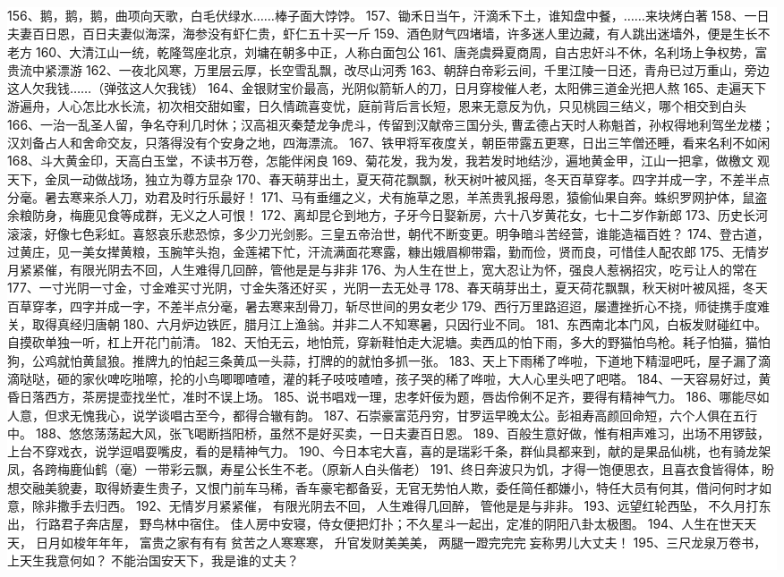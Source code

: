 156、鹅，鹅，鹅，曲项向天歌，白毛伏绿水……棒子面大饽饽。 
157、锄禾日当午，汗滴禾下土，谁知盘中餐，……来块烤白著 
158、一日夫妻百日恩，百日夫妻似海深，海参没有虾仁贵，虾仁五十买一斤 
159、酒色财气四堵墙，许多迷人里边藏，有人跳出迷墙外，便是生长不老方 
160、大清江山一统，乾隆驾座北京，刘墉在朝多中正，人称白面包公 
161、唐尧虞舜夏商周，自古忠奸斗不休，名利场上争权势，富贵流中紧漂游 
162、一夜北风寒，万里层云厚，长空雪乱飘，改尽山河秀 
163、朝辞白帝彩云间，千里江陵一日还，青舟已过万重山，旁边这人欠我钱……（弹弦这人欠我钱） 
164、金银财宝价最高，光阴似箭斩人的刀，日月穿梭催人老，太阳佛三道金光把人熬 
165、走遍天下游遍舟，人心怎比水长流，初次相交甜如蜜，日久情疏喜变忧，庭前背后言长短，恩来无意反为仇，只见桃园三结义，哪个相交到白头 
166、一治一乱圣人留，争名夺利几时休；汉高祖灭秦楚龙争虎斗，传留到汉献帝三国分头, 曹孟德占天时人称魁首，孙权得地利驾坐龙楼；汉刘备占人和舍命交友，只落得没有个安身之地，四海漂流。 
167、铁甲将军夜度关，朝臣带露五更寒，日出三竿僧还睡，看来名利不如闲 
168、斗大黄金印，天高白玉堂，不读书万卷，怎能伴闲良 
169、菊花发，我为发，我若发时地结沙，遍地黄金甲，江山一把拿，做檄文 观天下，金凤一动做战场，独立为尊方显杂 
170、春天萌芽出土，夏天荷花飘飘，秋天树叶被风摇，冬天百草穿孝。四字并成一字，不差半点分毫。暑去寒来杀人刀，劝君及时行乐最好！ 
171、马有垂缰之义，犬有施草之恩，羊羔贵乳报母恩，猿偷仙果自奔。蛛织罗网护体，鼠盗余粮防身，梅鹿见食等成群，无义之人可恨！ 
172、离却昆仑到地方，子牙今日娶新房，六十八岁黄花女，七十二岁作新郎 
173、历史长河滚滚，好像七色彩虹。喜怒哀乐悲恐惊，多少刀光剑影。三皇五帝治世，朝代不断变更。明争暗斗苦经营，谁能造福百姓？ 
174、登古道，过黄庄，见一美女撵黄粮，玉腕竿头抱，金莲裙下忙，汗流满面花寒露，糠出娥眉柳带霜，勤而俭，贤而良，可惜佳人配农郎 
175、无情岁月紧紧催，有限光阴去不回，人生难得几回醉，管他是是与非非 
176、为人生在世上，宽大忍让为怀，强良人惹祸招灾，吃亏让人的常在 
177、一寸光阴一寸金，寸金难买寸光阴，寸金失落还好买 ，光阴一去无处寻 
178、春天萌芽出土，夏天荷花飘飘，秋天树叶被风摇，冬天百草穿孝，四字并成一字，不差半点分毫，暑去寒来刮骨刀，斩尽世间的男女老少 
179、西行万里路迢迢，屡遭挫折心不挠，师徒携手度难关，取得真经归唐朝 
180、六月炉边铁匠，腊月江上渔翁。并非二人不知寒暑，只因行业不同。 
181、东西南北本门风，白板发财碰红中。自摸砍单独一听，杠上开花门前清。 
182、天怕无云，地怕荒，穿新鞋怕走大泥塘。卖西瓜的怕下雨，多大的野猫怕鸟枪。耗子怕猫，猫怕狗，公鸡就怕黄鼠狼。推牌九的怕起三条黄瓜一头蒜，打牌的的就怕多抓一张。 
183、天上下雨稀了哗啦，下道地下精湿吧吒，屋子漏了滴滴哒哒，砸的家伙啤吃啪嚓，抡的小鸟唧唧喳喳，灌的耗子吱吱喳喳，孩子哭的稀了哗啦，大人心里头吧了吧嗒。 
184、一天容易好过，黄昏日落西方，茶房提壶找坐忙，准时不误上场。 
185、说书唱戏一理，忠孝奸佞为题，唇齿伶俐不足齐，要得有精神气力。 
186、哪能尽如人意，但求无愧我心，说学谈唱古至今，都得合辙有韵。 
187、石崇豪富范丹穷，甘罗运早晚太公。彭祖寿高颜回命短，六个人俱在五行中。 
188、悠悠荡荡起大风，张飞喝断挡阳桥，虽然不是好买卖，一日夫妻百日恩。 
189、百般生意好做，惟有相声难习，出场不用锣鼓，上台不穿戏衣，说学逗唱耍嘴皮，看的是精神气力。 
190、今日本宅大喜，喜的是瑞彩千条，群仙具都来到，献的是果品仙桃，也有骑龙架凤，各跨梅鹿仙鹤（毫）一带彩云飘，寿星公长生不老。（原新人白头偕老） 
191、终日奔波只为饥，才得一饱便思衣，且喜衣食皆得体，盼想交融美貌妻，取得娇妻生贵子，又恨门前车马稀，香车豪宅都备妥，无官无势怕人欺，委任简任都嫌小，特任大员有何其，借问何时才如意，除非撒手去归西。 
192、无情岁月紧紧催， 有限光阴去不回， 人生难得几回醉， 管他是是与非非。 
193、远望红轮西坠， 不久月打东出， 行路君子奔店屋， 野鸟林中宿住。 佳人房中安寝，侍女便把灯扑；不久星斗一起出，定准的阴阳八卦太极图。
194、人生在世天天天， 日月如梭年年年， 富贵之家有有有 贫苦之人寒寒寒， 升官发财美美美， 两腿一蹬完完完 
妄称男儿大丈夫！ 
195、三尺龙泉万卷书， 上天生我意何如？ 不能治国安天下，我是谁的丈夫？
